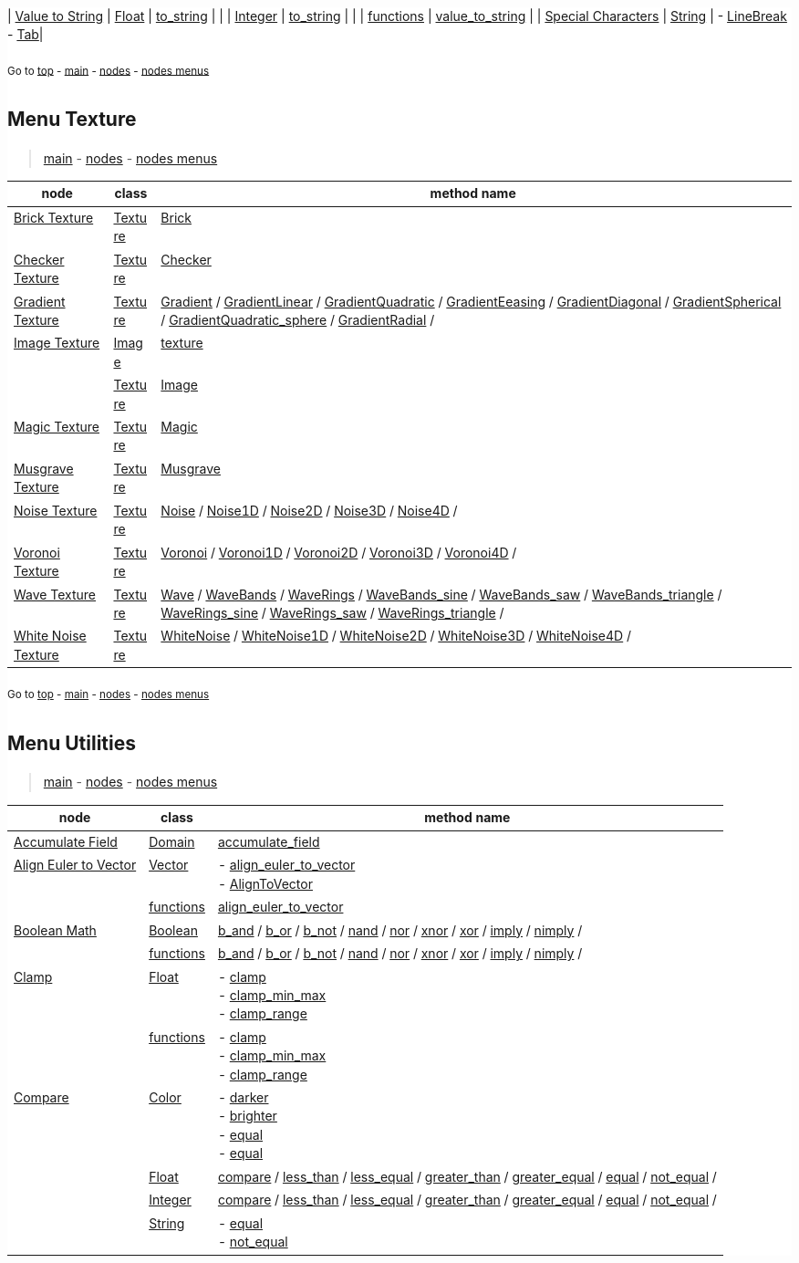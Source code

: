 | [Value to String](FunctionNodeValueToString.md) | [Float](Float.md) | [to_string](Float.md#to_string) |
|      | [Integer](Integer.md) | [to_string](Integer.md#to_string) |
|      | [functions](functions.md) | [value_to_string](functions.md#value_to_string) |
| [Special Characters](FunctionNodeInputSpecialCharacters.md) | [String](String.md) | - [LineBreak](String.md#LineBreak)<br>- [Tab](String.md#Tab)|

<sub>Go to [top](#nodes-menus) - [main](../index.md) - [nodes](nodes.md) - [nodes menus](nodes_menus.md)</sub>

## Menu Texture

> [main](../index.md) - [nodes](nodes.md) - [nodes menus](nodes_menus.md)

| node | class | method name |
|------|-------|-------------|
| [Brick Texture](ShaderNodeTexBrick.md) | [Texture](Texture.md) | [Brick](Texture.md#Brick) |
| [Checker Texture](ShaderNodeTexChecker.md) | [Texture](Texture.md) | [Checker](Texture.md#Checker) |
| [Gradient Texture](ShaderNodeTexGradient.md) | [Texture](Texture.md) | [Gradient](Texture.md#Gradient) / [GradientLinear](Texture.md#GradientLinear) / [GradientQuadratic](Texture.md#GradientQuadratic) / [GradientEeasing](Texture.md#GradientEeasing) / [GradientDiagonal](Texture.md#GradientDiagonal) / [GradientSpherical](Texture.md#GradientSpherical) / [GradientQuadratic_sphere](Texture.md#GradientQuadratic_sphere) / [GradientRadial](Texture.md#GradientRadial) / |
| [Image Texture](GeometryNodeImageTexture.md) | [Image](Image.md) | [texture](Image.md#texture) |
|      | [Texture](Texture.md) | [Image](Texture.md#Image) |
| [Magic Texture](ShaderNodeTexMagic.md) | [Texture](Texture.md) | [Magic](Texture.md#Magic) |
| [Musgrave Texture](ShaderNodeTexMusgrave.md) | [Texture](Texture.md) | [Musgrave](Texture.md#Musgrave) |
| [Noise Texture](ShaderNodeTexNoise.md) | [Texture](Texture.md) | [Noise](Texture.md#Noise) / [Noise1D](Texture.md#Noise1D) / [Noise2D](Texture.md#Noise2D) / [Noise3D](Texture.md#Noise3D) / [Noise4D](Texture.md#Noise4D) / |
| [Voronoi Texture](ShaderNodeTexVoronoi.md) | [Texture](Texture.md) | [Voronoi](Texture.md#Voronoi) / [Voronoi1D](Texture.md#Voronoi1D) / [Voronoi2D](Texture.md#Voronoi2D) / [Voronoi3D](Texture.md#Voronoi3D) / [Voronoi4D](Texture.md#Voronoi4D) / |
| [Wave Texture](ShaderNodeTexWave.md) | [Texture](Texture.md) | [Wave](Texture.md#Wave) / [WaveBands](Texture.md#WaveBands) / [WaveRings](Texture.md#WaveRings) / [WaveBands_sine](Texture.md#WaveBands_sine) / [WaveBands_saw](Texture.md#WaveBands_saw) / [WaveBands_triangle](Texture.md#WaveBands_triangle) / [WaveRings_sine](Texture.md#WaveRings_sine) / [WaveRings_saw](Texture.md#WaveRings_saw) / [WaveRings_triangle](Texture.md#WaveRings_triangle) / |
| [White Noise Texture](ShaderNodeTexWhiteNoise.md) | [Texture](Texture.md) | [WhiteNoise](Texture.md#WhiteNoise) / [WhiteNoise1D](Texture.md#WhiteNoise1D) / [WhiteNoise2D](Texture.md#WhiteNoise2D) / [WhiteNoise3D](Texture.md#WhiteNoise3D) / [WhiteNoise4D](Texture.md#WhiteNoise4D) / |

<sub>Go to [top](#nodes-menus) - [main](../index.md) - [nodes](nodes.md) - [nodes menus](nodes_menus.md)</sub>

## Menu Utilities

> [main](../index.md) - [nodes](nodes.md) - [nodes menus](nodes_menus.md)

| node | class | method name |
|------|-------|-------------|
| [Accumulate Field](GeometryNodeAccumulateField.md) | [Domain](Domain.md) | [accumulate_field](Domain.md#accumulate_field) |
| [Align Euler to Vector](FunctionNodeAlignEulerToVector.md) | [Vector](Vector.md) | - [align_euler_to_vector](Vector.md#align_euler_to_vector)<br>- [AlignToVector](Vector.md#AlignToVector)|
|      | [functions](functions.md) | [align_euler_to_vector](functions.md#align_euler_to_vector) |
| [Boolean Math](FunctionNodeBooleanMath.md) | [Boolean](Boolean.md) | [b_and](Boolean.md#b_and) / [b_or](Boolean.md#b_or) / [b_not](Boolean.md#b_not) / [nand](Boolean.md#nand) / [nor](Boolean.md#nor) / [xnor](Boolean.md#xnor) / [xor](Boolean.md#xor) / [imply](Boolean.md#imply) / [nimply](Boolean.md#nimply) / |
|      | [functions](functions.md) | [b_and](functions.md#b_and) / [b_or](functions.md#b_or) / [b_not](functions.md#b_not) / [nand](functions.md#nand) / [nor](functions.md#nor) / [xnor](functions.md#xnor) / [xor](functions.md#xor) / [imply](functions.md#imply) / [nimply](functions.md#nimply) / |
| [Clamp](ShaderNodeClamp.md) | [Float](Float.md) | - [clamp](Float.md#clamp)<br>- [clamp_min_max](Float.md#clamp_min_max)<br>- [clamp_range](Float.md#clamp_range)|
|      | [functions](functions.md) | - [clamp](functions.md#clamp)<br>- [clamp_min_max](functions.md#clamp_min_max)<br>- [clamp_range](functions.md#clamp_range)|
| [Compare](FunctionNodeCompare.md) | [Color](Color.md) | - [darker](Color.md#darker)<br>- [brighter](Color.md#brighter)<br>- [equal](Color.md#equal)<br>- [equal](Color.md#equal)|
|      | [Float](Float.md) | [compare](Float.md#compare) / [less_than](Float.md#less_than) / [less_equal](Float.md#less_equal) / [greater_than](Float.md#greater_than) / [greater_equal](Float.md#greater_equal) / [equal](Float.md#equal) / [not_equal](Float.md#not_equal) / |
|      | [Integer](Integer.md) | [compare](Integer.md#compare) / [less_than](Integer.md#less_than) / [less_equal](Integer.md#less_equal) / [greater_than](Integer.md#greater_than) / [greater_equal](Integer.md#greater_equal) / [equal](Integer.md#equal) / [not_equal](Integer.md#not_equal) / |
|      | [String](String.md) | - [equal](String.md#equal)<br>- [not_equal](String.md#not_equal)|